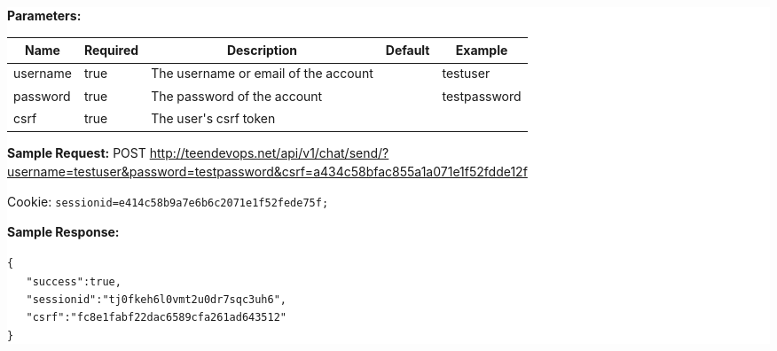 **Parameters:**

| Name      | Required | Description                                                | Default | Example      |
|-----------|----------|------------------------------------------------------------|---------|--------------|
|  username | true     | The username or email of the account                       |         | testuser     |
|  password | true     | The password of the account                                |         | testpassword |
|      csrf | true     | The user's csrf token                                      |         |              |


**Sample Request:**
POST http://teendevops.net/api/v1/chat/send/?username=testuser&password=testpassword&csrf=a434c58bfac855a1a071e1f52fdde12f

Cookie: `sessionid=e414c58b9a7e6b6c2071e1f52fede75f;`

**Sample Response:**
```
{
   "success":true,
   "sessionid":"tj0fkeh6l0vmt2u0dr7sqc3uh6",
   "csrf":"fc8e1fabf22dac6589cfa261ad643512"
}
```
